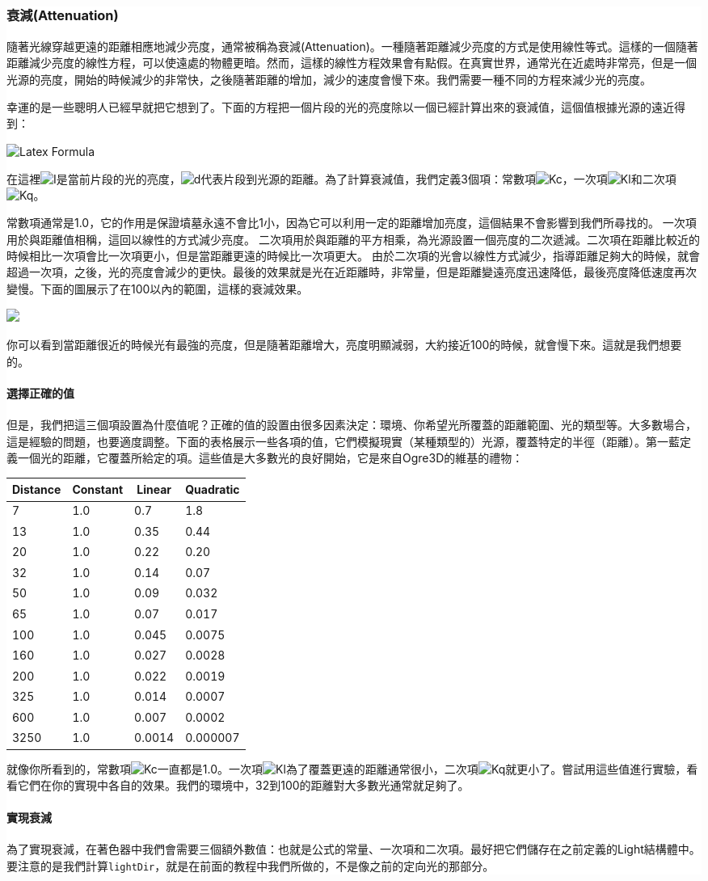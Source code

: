 ### 衰減(Attenuation)

隨著光線穿越更遠的距離相應地減少亮度，通常被稱為衰減(Attenuation)。一種隨著距離減少亮度的方式是使用線性等式。這樣的一個隨著距離減少亮度的線性方程，可以使遠處的物體更暗。然而，這樣的線性方程效果會有點假。在真實世界，通常光在近處時非常亮，但是一個光源的亮度，開始的時候減少的非常快，之後隨著距離的增加，減少的速度會慢下來。我們需要一種不同的方程來減少光的亮度。

幸運的是一些聰明人已經早就把它想到了。下面的方程把一個片段的光的亮度除以一個已經計算出來的衰減值，這個值根據光源的遠近得到：

![Latex Formula](https://raw.githubusercontent.com/LearnOpenGL-CN/LearnOpenGL-CN/master/img/Light_casters1.png)

在這裡![I](https://raw.githubusercontent.com/LearnOpenGL-CN/LearnOpenGL-CN/master/img/I.png)是當前片段的光的亮度，![d](https://raw.githubusercontent.com/LearnOpenGL-CN/LearnOpenGL-CN/master/img/d.png)代表片段到光源的距離。為了計算衰減值，我們定義3個項：常數項![Kc](https://raw.githubusercontent.com/LearnOpenGL-CN/LearnOpenGL-CN/master/img/Kc.png)，一次項![Kl](https://raw.githubusercontent.com/LearnOpenGL-CN/LearnOpenGL-CN/master/img/Kl.png)和二次項![Kq](https://raw.githubusercontent.com/LearnOpenGL-CN/LearnOpenGL-CN/master/img/Kq.png)。

常數項通常是1.0，它的作用是保證墳墓永遠不會比1小，因為它可以利用一定的距離增加亮度，這個結果不會影響到我們所尋找的。
一次項用於與距離值相稱，這回以線性的方式減少亮度。
二次項用於與距離的平方相乘，為光源設置一個亮度的二次遞減。二次項在距離比較近的時候相比一次項會比一次項更小，但是當距離更遠的時候比一次項更大。
由於二次項的光會以線性方式減少，指導距離足夠大的時候，就會超過一次項，之後，光的亮度會減少的更快。最後的效果就是光在近距離時，非常量，但是距離變遠亮度迅速降低，最後亮度降低速度再次變慢。下面的圖展示了在100以內的範圍，這樣的衰減效果。

![](http://www.learnopengl.com/img/lighting/attenuation.png)

你可以看到當距離很近的時候光有最強的亮度，但是隨著距離增大，亮度明顯減弱，大約接近100的時候，就會慢下來。這就是我們想要的。



#### 選擇正確的值

但是，我們把這三個項設置為什麼值呢？正確的值的設置由很多因素決定：環境、你希望光所覆蓋的距離範圍、光的類型等。大多數場合，這是經驗的問題，也要適度調整。下面的表格展示一些各項的值，它們模擬現實（某種類型的）光源，覆蓋特定的半徑（距離）。第一藍定義一個光的距離，它覆蓋所給定的項。這些值是大多數光的良好開始，它是來自Ogre3D的維基的禮物：

Distance|Constant|Linear|Quadratic
-------|------|-----|------
7|1.0|0.7|1.8
13|1.0|0.35|0.44
20|1.0|0.22|0.20
32|1.0|0.14|0.07
50|1.0|0.09|0.032
65|1.0|0.07|0.017
100|1.0|0.045|0.0075
160|1.0|0.027|0.0028
200|1.0|0.022|0.0019
325|1.0|0.014|0.0007
600|1.0|0.007|0.0002
3250|1.0|0.0014|0.000007

就像你所看到的，常數項![Kc](https://raw.githubusercontent.com/LearnOpenGL-CN/LearnOpenGL-CN/master/img/Kc.png)一直都是1.0。一次項![Kl](https://raw.githubusercontent.com/LearnOpenGL-CN/LearnOpenGL-CN/master/img/Kl.png)為了覆蓋更遠的距離通常很小，二次項![Kq](https://raw.githubusercontent.com/LearnOpenGL-CN/LearnOpenGL-CN/master/img/Kq.png)就更小了。嘗試用這些值進行實驗，看看它們在你的實現中各自的效果。我們的環境中，32到100的距離對大多數光通常就足夠了。

#### 實現衰減

為了實現衰減，在著色器中我們會需要三個額外數值：也就是公式的常量、一次項和二次項。最好把它們儲存在之前定義的Light結構體中。要注意的是我們計算`lightDir`，就是在前面的教程中我們所做的，不是像之前的定向光的那部分。
